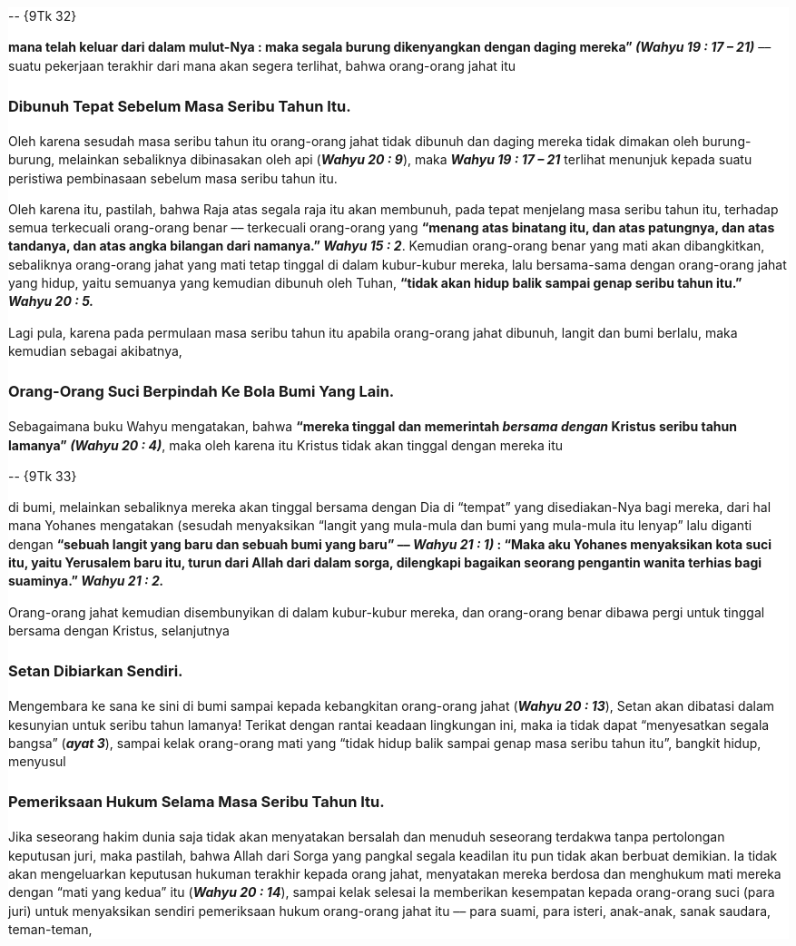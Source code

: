  -- {9Tk 32}   
  
  **mana telah keluar dari dalam mulut-Nya : maka segala burung dikenyangkan dengan daging mereka” _(Wahyu 19 : 17 – 21)_** –– suatu pekerjaan terakhir dari mana akan segera terlihat, bahwa orang-orang jahat itu

### **Dibunuh Tepat Sebelum Masa Seribu Tahun Itu.**

Oleh karena sesudah masa seribu tahun itu orang-orang jahat tidak dibunuh dan daging mereka tidak dimakan oleh burung-burung, melainkan sebaliknya dibinasakan oleh api (**_Wahyu 20 : 9_**), maka **_Wahyu 19 : 17 – 21_** terlihat menunjuk kepada suatu peristiwa pembinasaan sebelum masa seribu tahun itu.

Oleh karena itu, pastilah, bahwa Raja atas segala raja itu akan membunuh, pada tepat menjelang masa seribu tahun itu, terhadap semua terkecuali orang-orang benar –– terkecuali orang-orang yang **“menang atas binatang itu, dan atas patungnya, dan atas tandanya, dan atas angka bilangan dari namanya.” _Wahyu 15 : 2_**. Kemudian orang-orang benar yang mati akan dibangkitkan, sebaliknya orang-orang jahat yang mati tetap tinggal di dalam kubur-kubur mereka, lalu bersama-sama dengan orang-orang jahat yang hidup, yaitu semuanya yang kemudian dibunuh oleh Tuhan, **“tidak akan hidup balik sampai genap seribu tahun itu.” _Wahyu 20 : 5._**

Lagi pula, karena pada permulaan masa seribu tahun itu apabila orang-orang jahat dibunuh, langit dan bumi berlalu, maka kemudian sebagai akibatnya,

### **Orang-Orang Suci Berpindah Ke Bola Bumi Yang Lain.**

Sebagaimana buku Wahyu mengatakan, bahwa **“mereka tinggal dan memerintah _bersama dengan_ Kristus seribu tahun lamanya” _(Wahyu 20 : 4)_**, maka oleh karena itu Kristus tidak akan tinggal dengan mereka itu

 -- {9Tk 33}   
  
  di bumi, melainkan sebaliknya mereka akan tinggal bersama dengan Dia di “tempat” yang disediakan-Nya bagi mereka, dari hal mana Yohanes mengatakan (sesudah menyaksikan “langit yang mula-mula dan bumi yang mula-mula itu lenyap” lalu diganti dengan **“sebuah langit yang baru dan sebuah bumi yang baru” –– _Wahyu 21 : 1)_ : “Maka aku Yohanes menyaksikan kota suci itu, yaitu Yerusalem baru itu, turun dari Allah dari dalam sorga, dilengkapi bagaikan seorang pengantin wanita terhias bagi suaminya.” _Wahyu 21 : 2._**

Orang-orang jahat kemudian disembunyikan di dalam kubur-kubur mereka, dan orang-orang benar dibawa pergi untuk tinggal bersama dengan Kristus, selanjutnya

### **Setan Dibiarkan Sendiri.**

Mengembara ke sana ke sini di bumi sampai kepada kebangkitan orang-orang jahat (**_Wahyu 20 : 13_**), Setan akan dibatasi dalam kesunyian untuk seribu tahun lamanya! Terikat dengan rantai keadaan lingkungan ini, maka ia tidak dapat “menyesatkan segala bangsa” (**_ayat 3_**), sampai kelak orang-orang mati yang “tidak hidup balik sampai genap masa seribu tahun itu”, bangkit hidup, menyusul

### **Pemeriksaan Hukum Selama Masa Seribu Tahun Itu.**

Jika seseorang hakim dunia saja tidak akan menyatakan bersalah dan menuduh seseorang terdakwa tanpa pertolongan keputusan juri, maka pastilah, bahwa Allah dari Sorga yang pangkal segala keadilan itu pun tidak akan berbuat demikian. Ia tidak akan mengeluarkan keputusan hukuman terakhir kepada orang jahat, menyatakan mereka berdosa dan menghukum mati mereka dengan “mati yang kedua” itu (**_Wahyu 20 : 14_**), sampai kelak selesai Ia memberikan kesempatan kepada orang-orang suci (para juri) untuk menyaksikan sendiri pemeriksaan hukum orang-orang jahat itu –– para suami, para isteri, anak-anak, sanak saudara, teman-teman,
